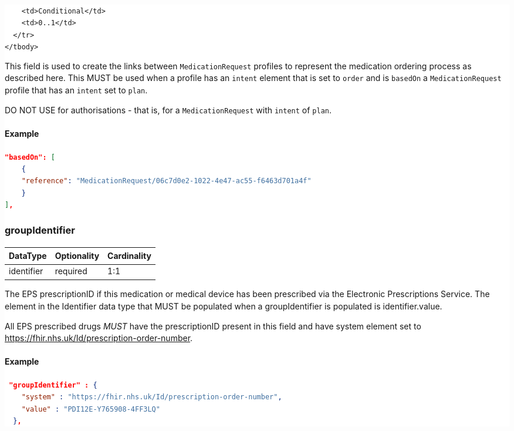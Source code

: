         <td>Conditional</td>
        <td>0..1</td>
      </tr>
    </tbody>
</table>

This field is used to create the links between `MedicationRequest` profiles to represent the medication ordering process as described here. This MUST be used when a profile has an `intent` element that is set to `order` and is `basedOn` a `MedicationRequest` profile that has an `intent` set to `plan`.

DO NOT USE for authorisations - that is, for a `MedicationRequest` with `intent` of `plan`.

#### Example

```json
"basedOn": [
    {
    "reference": "MedicationRequest/06c7d0e2-1022-4e47-ac55-f6463d701a4f"
    }
],
```

### groupIdentifier
<table data-responsive>
    <thead>
        <tr>
            <th>DataType</th>
            <th>Optionality</th>
            <th>Cardinality</th>
        </tr>
    </thead>
    <tbody>
      <tr>
        <td>identifier</td>
        <td>required</td>
        <td>1:1</td>
      </tr>
    </tbody>
</table>

The EPS prescriptionID if this medication or medical device has been prescribed via the Electronic Prescriptions Service. The element in the Identifier data type that MUST be populated when a groupIdentifier is populated is identifier.value.

All EPS prescribed drugs *MUST* have the prescriptionID present in this field and have system element set to https://fhir.nhs.uk/Id/prescription-order-number.

#### Example

```json
 "groupIdentifier" : {
    "system" : "https://fhir.nhs.uk/Id/prescription-order-number",
    "value" : "PDI12E-Y765908-4FF3LQ"
  },
```
